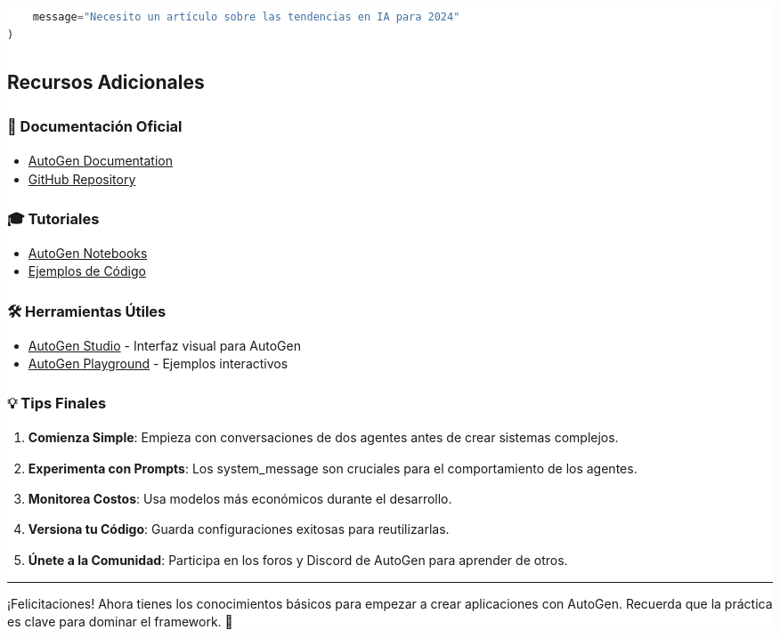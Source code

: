 ```python
    message="Necesito un artículo sobre las tendencias en IA para 2024"
)
```

## Recursos Adicionales

### 📖 Documentación Oficial
- [AutoGen Documentation](https://microsoft.github.io/autogen/)
- [GitHub Repository](https://github.com/microsoft/autogen)

### 🎓 Tutoriales
- [AutoGen Notebooks](https://github.com/microsoft/autogen/tree/main/notebook)
- [Ejemplos de Código](https://github.com/microsoft/autogen/tree/main/samples)

### 🛠️ Herramientas Útiles
- [AutoGen Studio](https://github.com/microsoft/autogen/tree/main/studio) - Interfaz visual para AutoGen
- [AutoGen Playground](https://microsoft.github.io/autogen/docs/Examples) - Ejemplos interactivos

### 💡 Tips Finales

1. **Comienza Simple**: Empieza con conversaciones de dos agentes antes de crear sistemas complejos.

2. **Experimenta con Prompts**: Los system_message son cruciales para el comportamiento de los agentes.

3. **Monitorea Costos**: Usa modelos más económicos durante el desarrollo.

4. **Versiona tu Código**: Guarda configuraciones exitosas para reutilizarlas.

5. **Únete a la Comunidad**: Participa en los foros y Discord de AutoGen para aprender de otros.

---

¡Felicitaciones! Ahora tienes los conocimientos básicos para empezar a crear aplicaciones con AutoGen. Recuerda que la práctica es clave para dominar el framework. 🚀